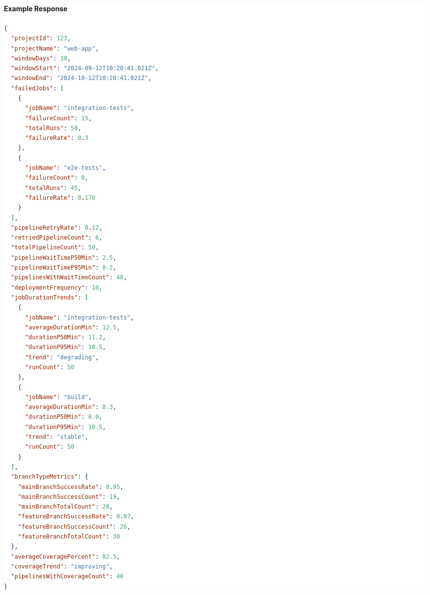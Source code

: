 #### Example Response

```json
{
  "projectId": 123,
  "projectName": "web-app",
  "windowDays": 30,
  "windowStart": "2024-09-12T10:20:41.021Z",
  "windowEnd": "2024-10-12T10:20:41.021Z",
  "failedJobs": [
    {
      "jobName": "integration-tests",
      "failureCount": 15,
      "totalRuns": 50,
      "failureRate": 0.3
    },
    {
      "jobName": "e2e-tests",
      "failureCount": 8,
      "totalRuns": 45,
      "failureRate": 0.178
    }
  ],
  "pipelineRetryRate": 0.12,
  "retriedPipelineCount": 6,
  "totalPipelineCount": 50,
  "pipelineWaitTimeP50Min": 2.5,
  "pipelineWaitTimeP95Min": 8.2,
  "pipelinesWithWaitTimeCount": 48,
  "deploymentFrequency": 10,
  "jobDurationTrends": [
    {
      "jobName": "integration-tests",
      "averageDurationMin": 12.5,
      "durationP50Min": 11.2,
      "durationP95Min": 18.5,
      "trend": "degrading",
      "runCount": 50
    },
    {
      "jobName": "build",
      "averageDurationMin": 8.3,
      "durationP50Min": 8.0,
      "durationP95Min": 10.5,
      "trend": "stable",
      "runCount": 50
    }
  ],
  "branchTypeMetrics": {
    "mainBranchSuccessRate": 0.95,
    "mainBranchSuccessCount": 19,
    "mainBranchTotalCount": 20,
    "featureBranchSuccessRate": 0.87,
    "featureBranchSuccessCount": 26,
    "featureBranchTotalCount": 30
  },
  "averageCoveragePercent": 82.5,
  "coverageTrend": "improving",
  "pipelinesWithCoverageCount": 48
}
```
